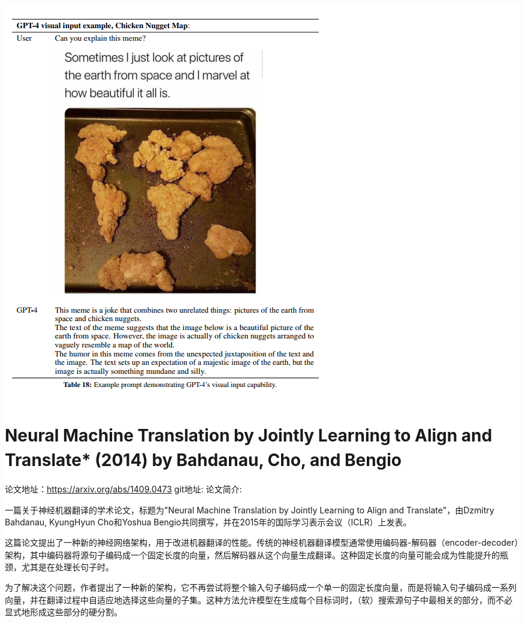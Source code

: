 ![image-20240317001328191](image/image-20240317001328191.png)



# Neural Machine Translation by Jointly Learning to Align and Translate\* (2014) by Bahdanau, Cho, and Bengio



论文地址：https://arxiv.org/abs/1409.0473
git地址:
论文简介:

一篇关于神经机器翻译的学术论文，标题为"Neural Machine Translation by Jointly Learning to Align and Translate"，由Dzmitry Bahdanau, KyungHyun Cho和Yoshua Bengio共同撰写，并在2015年的国际学习表示会议（ICLR）上发表。

这篇论文提出了一种新的神经网络架构，用于改进机器翻译的性能。传统的神经机器翻译模型通常使用编码器-解码器（encoder-decoder）架构，其中编码器将源句子编码成一个固定长度的向量，然后解码器从这个向量生成翻译。这种固定长度的向量可能会成为性能提升的瓶颈，尤其是在处理长句子时。

为了解决这个问题，作者提出了一种新的架构，它不再尝试将整个输入句子编码成一个单一的固定长度向量，而是将输入句子编码成一系列向量，并在翻译过程中自适应地选择这些向量的子集。这种方法允许模型在生成每个目标词时，（软）搜索源句子中最相关的部分，而不必显式地形成这些部分的硬分割。
